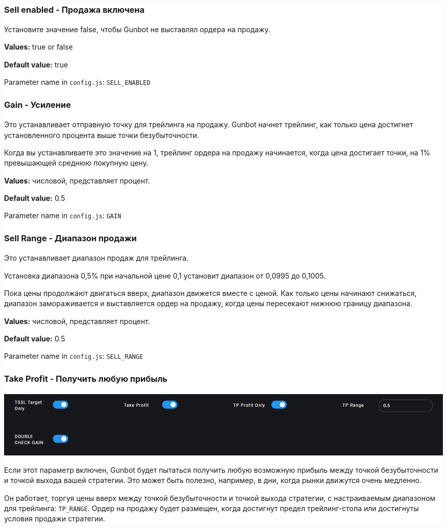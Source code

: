 ### Sell enabled - Продажа включена <a id="sell-enabled"></a>

Установите значение false, чтобы Gunbot не выставлял ордера на продажу.

**Values:** true or false

**Default value:** true

Parameter name in `config.js`: `SELL_ENABLED`

### Gain - Усиление <a id="gain"></a>

Это устанавливает отправную точку для трейлинга на продажу. Gunbot начнет трейлинг, как только цена достигнет установленного процента выше точки безубыточности.

Когда вы устанавливаете это значение на 1, трейлинг ордера на продажу начинается, когда цена достигает точки, на 1% превышающей среднюю покупную цену.

**Values:** числовой, представляет процент.

**Default value:** 0.5

Parameter name in `config.js`: `GAIN`

### Sell Range - Диапазон продажи <a id="sell-range"></a>

Это устанавливает диапазон продаж для трейлинга.

Установка диапазона 0,5% при начальной цене 0,1 установит диапазон от 0,0995 до 0,1005.

Пока цены продолжают двигаться вверх, диапазон движется вместе с ценой. Как только цены начинают снижаться, диапазон замораживается и выставляется ордер на продажу, когда цены пересекают нижнюю границу диапазона.

**Values:** числовой, представляет процент.

**Default value:** 0.5

Parameter name in `config.js`: `SELL_RANGE`

### Take Profit - Получить любую прибыль <a id="take-profit"></a>

![](../../.gitbook/assets/28.PNG)

Если этот параметр включен, Gunbot будет пытаться получить любую возможную прибыль между точкой безубыточности и точкой выхода вашей стратегии. Это может быть полезно, например, в дни, когда рынки движутся очень медленно.

Он работает, торгуя цены вверх между точкой безубыточности и точкой выхода стратегии, с настраиваемым диапазоном для трейлинга: `TP_RANGE`. Ордер на продажу будет размещен, когда достигнут предел трейлинг-стопа или достигнуты условия продажи стратегии.

